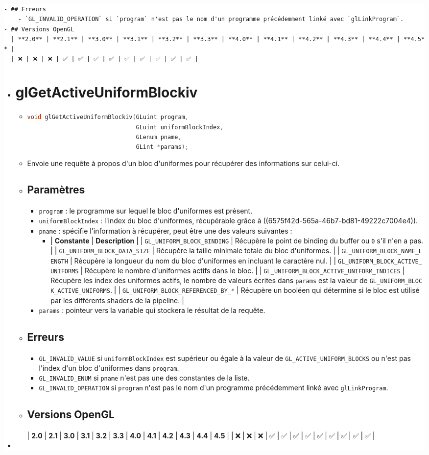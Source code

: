 	- ## Erreurs
		- `GL_INVALID_OPERATION` si `program` n'est pas le nom d'un programme précédemment linké avec `glLinkProgram`.
	- ## Versions OpenGL
	  | **2.0** | **2.1** | **3.0** | **3.1** | **3.2** | **3.3** | **4.0** | **4.1** | **4.2** | **4.3** | **4.4** | **4.5** |
	  | ❌ | ❌ | ❌ | ✅ | ✅ | ✅ | ✅ | ✅ | ✅ | ✅ | ✅ | ✅ |
- # glGetActiveUniformBlockiv
	- ```c
	  void glGetActiveUniformBlockiv(GLuint program,
	                                 GLuint uniformBlockIndex,
	                                 GLenum pname,
	                                 GLint *params);
	  ```
	- Envoie une requête à propos d'un bloc d'uniformes pour récupérer des informations sur celui-ci.
	- ## Paramètres
		- `program` : le programme sur lequel le bloc d'uniformes est présent.
		- `uniformBlockIndex` : l'index du bloc d'uniformes, récupérable grâce à ((6575f42d-565a-46b7-bd81-49222c7004e4)).
		- `pname` : spécifie l'information à récupérer, peut être une des valeurs suivantes :
			- | **Constante** | **Description** |
			  | `GL_UNIFORM_BLOCK_BINDING` | Récupère le point de binding du buffer ou `0` s'il n'en a pas. |
			  | `GL_UNIFORM_BLOCK_DATA_SIZE` | Récupère la taille minimale totale du bloc d'uniformes. |
			  | `GL_UNIFORM_BLOCK_NAME_LENGTH` | Récupère la longueur du nom du bloc d'uniformes en incluant le caractère nul. |
			  | `GL_UNIFORM_BLOCK_ACTIVE_UNIFORMS` | Récupère le nombre d'uniformes actifs dans le bloc. |
			  | `GL_UNIFORM_BLOCK_ACTIVE_UNIFORM_INDICES` | Récupère les index des uniformes actifs, le nombre de valeurs écrites dans `params` est la valeur de `GL_UNIFORM_BLOCK_ACTIVE_UNIFORMS`. |
			  | `GL_UNIFORM_BLOCK_REFERENCED_BY_*` | Récupère un booléen qui détermine si le bloc est utilisé par les différents shaders de la pipeline. |
		- `params` : pointeur vers la variable qui stockera le résultat de la requête.
	- ## Erreurs
		- `GL_INVALID_VALUE` si `uniformBlockIndex` est supérieur ou égale à la valeur de `GL_ACTIVE_UNIFORM_BLOCKS` ou n'est pas l'index d'un bloc d'uniformes dans `program`.
		- `GL_INVALID_ENUM` si `pname` n'est pas une des constantes de la liste.
		- `GL_INVALID_OPERATION` si `program` n'est pas le nom d'un programme précédemment linké avec `glLinkProgram`.
	- ## Versions OpenGL
	  | **2.0** | **2.1** | **3.0** | **3.1** | **3.2** | **3.3** | **4.0** | **4.1** | **4.2** | **4.3** | **4.4** | **4.5** |
	  | ❌ | ❌ | ❌ | ✅ | ✅ | ✅ | ✅ | ✅ | ✅ | ✅ | ✅ | ✅ |
-